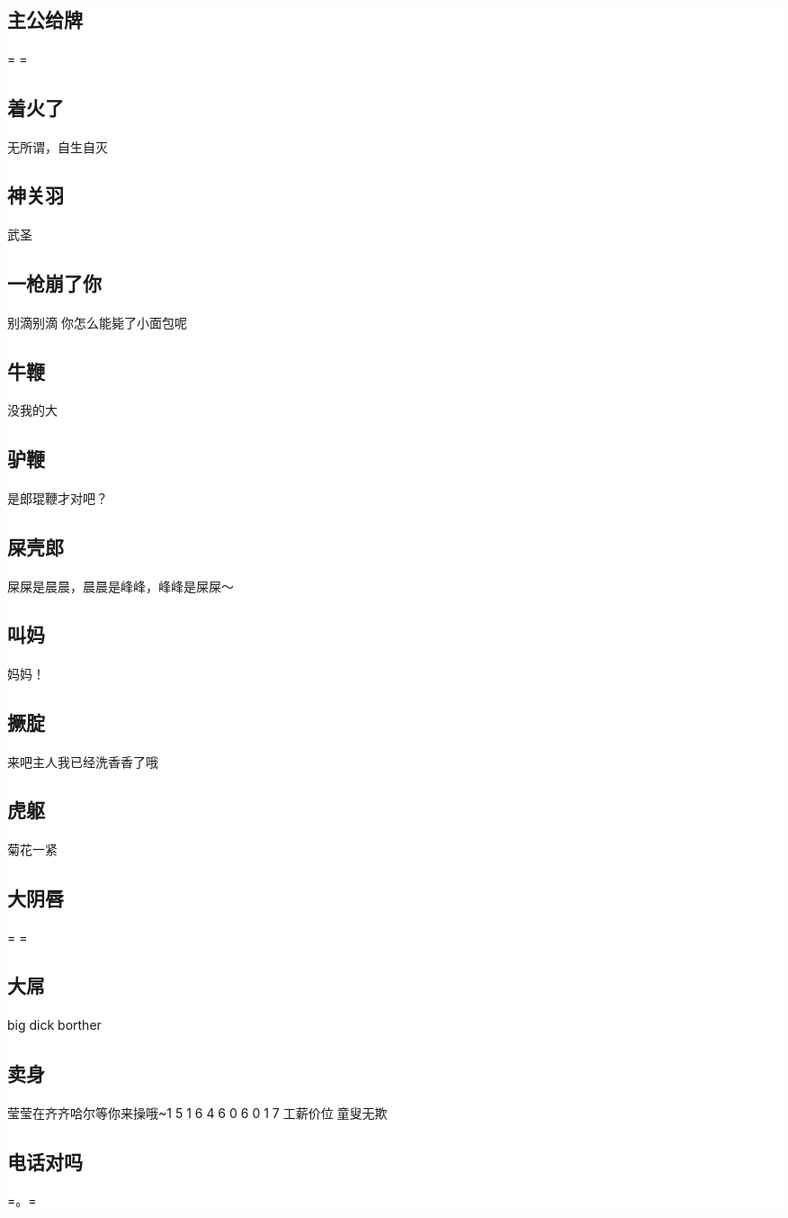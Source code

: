 ## 主公给牌
= =

## 着火了
无所谓，自生自灭

## 神关羽
武圣

## 一枪崩了你
别滴别滴 你怎么能毙了小面包呢

## 牛鞭
没我的大

## 驴鞭
是郎琨鞭才对吧？

## 屎壳郎
屎屎是晨晨，晨晨是峰峰，峰峰是屎屎〜

## 叫妈
妈妈！

## 撅腚
来吧主人我已经洗香香了哦

## 虎躯
菊花一紧

## 大阴唇
= =

## 大屌
big dick borther

## 卖身
莹莹在齐齐哈尔等你来操哦~1 5 1 6 4 6 0 6 0 1 7 工薪价位 童叟无欺

## 电话对吗
=。=

